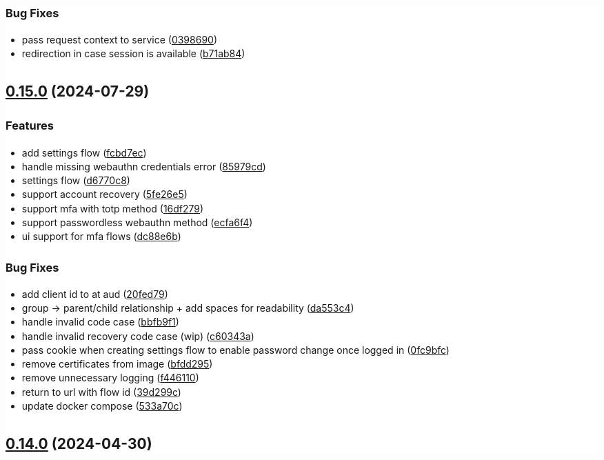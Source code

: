
### Bug Fixes

* pass request context to service ([0398690](https://github.com/canonical/identity-platform-login-ui/commit/0398690adc7f354100f82ba3fc911795e3806d6e))
* redirection in case session is available ([b71ab84](https://github.com/canonical/identity-platform-login-ui/commit/b71ab841f1ac135d9b533e817cdcc73aaf79a572))

## [0.15.0](https://github.com/canonical/identity-platform-login-ui/compare/v0.14.0...v0.15.0) (2024-07-29)


### Features

* add settings flow ([fcbd7ec](https://github.com/canonical/identity-platform-login-ui/commit/fcbd7eceb246403c2c892f8b7fa8a2609b24f795))
* handle missing webauthn credentials error ([85979cd](https://github.com/canonical/identity-platform-login-ui/commit/85979cd9c02fdfb5b43f71b67590bdae5d3572ee))
* settings flow ([d6770c8](https://github.com/canonical/identity-platform-login-ui/commit/d6770c8e4604f33936daa6f61576e94957dffe48))
* support account recovery ([5fe26e5](https://github.com/canonical/identity-platform-login-ui/commit/5fe26e5e4918033fa1a8088d5442cf136fbc2372))
* support mfa with totp method ([16df279](https://github.com/canonical/identity-platform-login-ui/commit/16df2793f5882cb0a3e4b264352b62235842c3ed))
* support passwordless webauthn method ([ecfa6f4](https://github.com/canonical/identity-platform-login-ui/commit/ecfa6f414b003f70663b6503955cad10edef5eb9))
* ui support for mfa flows ([dc88e6b](https://github.com/canonical/identity-platform-login-ui/commit/dc88e6bf92e276583a8a9abe93bfb8d6e4f18368))


### Bug Fixes

* add client id to at aud ([20fed79](https://github.com/canonical/identity-platform-login-ui/commit/20fed796d51fff3689ea169e8fddb58c0dfcb5f3))
* group -&gt; parent/child relationship + add spaces for readability ([da553c4](https://github.com/canonical/identity-platform-login-ui/commit/da553c46155e078dd241a8366e547f349285447f))
* handle invalid code case ([bbfb9f1](https://github.com/canonical/identity-platform-login-ui/commit/bbfb9f12ab93587b41f29f2507dd488c3c0fd972))
* handle invalid recovery code case (wip) ([c60343a](https://github.com/canonical/identity-platform-login-ui/commit/c60343a14f95df240988fd0df1df7da9e6e895a9))
* pass cookie when creating settings flow to enable password change once logged in ([0fc9bfc](https://github.com/canonical/identity-platform-login-ui/commit/0fc9bfc2d6d5ce9a72d1cd51e93063b2d4c6b9b7))
* remove certificates from image ([bfdd295](https://github.com/canonical/identity-platform-login-ui/commit/bfdd295b22a77608fd4bce5209e2f3f14af672f3))
* remove unnecessary logging ([f446110](https://github.com/canonical/identity-platform-login-ui/commit/f4461102f17f18767a2afce03dd3f6a3e108b2b4))
* return to url with flow id ([39d299c](https://github.com/canonical/identity-platform-login-ui/commit/39d299c72d21a9814e054b6314db69eb43f60644))
* update docker compose ([533a70c](https://github.com/canonical/identity-platform-login-ui/commit/533a70caee68fd0028f29510a510fcce9d306584))

## [0.14.0](https://github.com/canonical/identity-platform-login-ui/compare/v0.13.0...v0.14.0) (2024-04-30)
